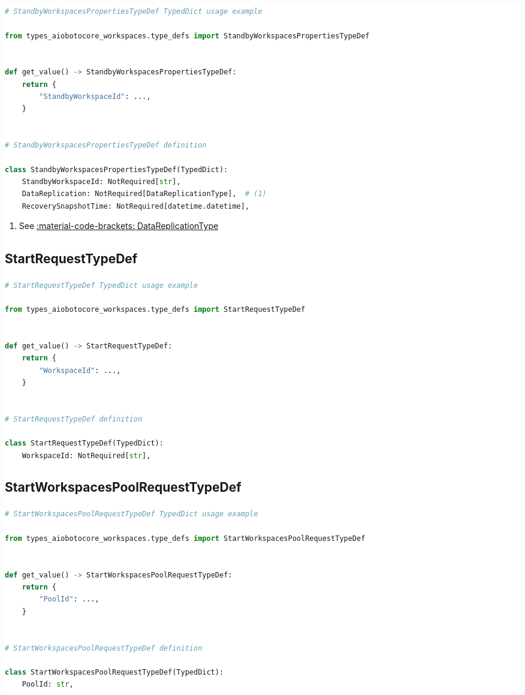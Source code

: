 ```python
# StandbyWorkspacesPropertiesTypeDef TypedDict usage example

from types_aiobotocore_workspaces.type_defs import StandbyWorkspacesPropertiesTypeDef


def get_value() -> StandbyWorkspacesPropertiesTypeDef:
    return {
        "StandbyWorkspaceId": ...,
    }


# StandbyWorkspacesPropertiesTypeDef definition

class StandbyWorkspacesPropertiesTypeDef(TypedDict):
    StandbyWorkspaceId: NotRequired[str],
    DataReplication: NotRequired[DataReplicationType],  # (1)
    RecoverySnapshotTime: NotRequired[datetime.datetime],
```

1. See [:material-code-brackets: DataReplicationType](./literals.md#datareplicationtype)

## StartRequestTypeDef

```python
# StartRequestTypeDef TypedDict usage example

from types_aiobotocore_workspaces.type_defs import StartRequestTypeDef


def get_value() -> StartRequestTypeDef:
    return {
        "WorkspaceId": ...,
    }


# StartRequestTypeDef definition

class StartRequestTypeDef(TypedDict):
    WorkspaceId: NotRequired[str],
```


## StartWorkspacesPoolRequestTypeDef

```python
# StartWorkspacesPoolRequestTypeDef TypedDict usage example

from types_aiobotocore_workspaces.type_defs import StartWorkspacesPoolRequestTypeDef


def get_value() -> StartWorkspacesPoolRequestTypeDef:
    return {
        "PoolId": ...,
    }


# StartWorkspacesPoolRequestTypeDef definition

class StartWorkspacesPoolRequestTypeDef(TypedDict):
    PoolId: str,
```
